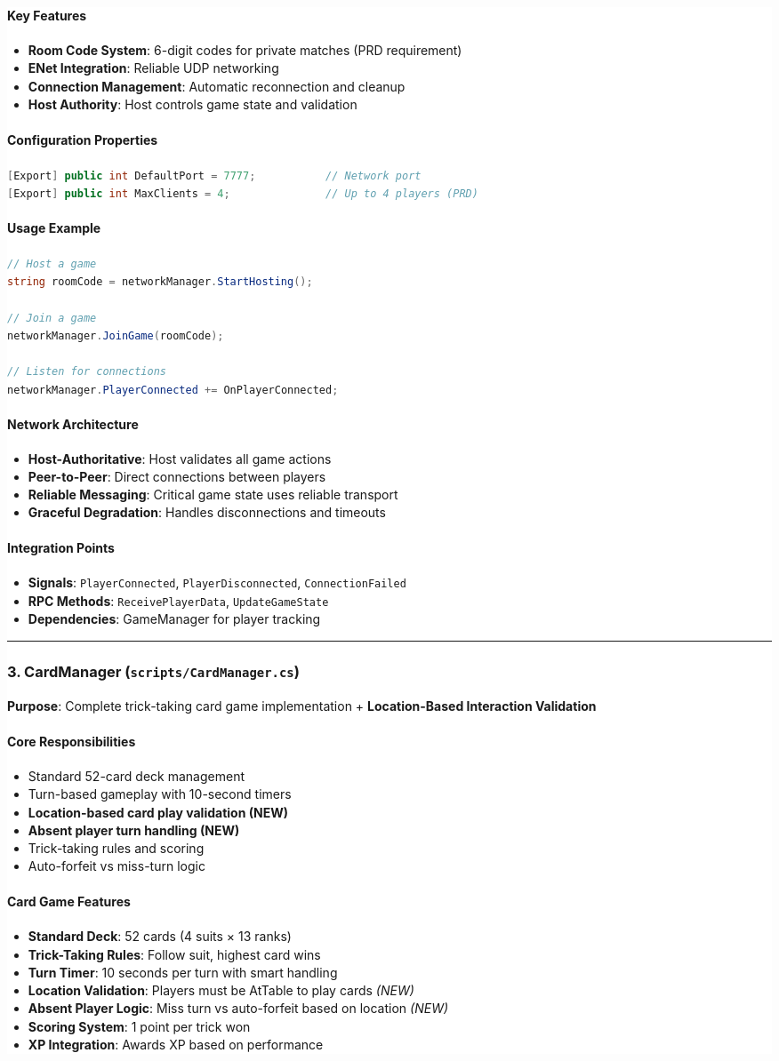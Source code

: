 #### Key Features
- **Room Code System**: 6-digit codes for private matches (PRD requirement)
- **ENet Integration**: Reliable UDP networking
- **Connection Management**: Automatic reconnection and cleanup
- **Host Authority**: Host controls game state and validation

#### Configuration Properties
```csharp
[Export] public int DefaultPort = 7777;           // Network port
[Export] public int MaxClients = 4;               // Up to 4 players (PRD)
```

#### Usage Example
```csharp
// Host a game
string roomCode = networkManager.StartHosting();

// Join a game
networkManager.JoinGame(roomCode);

// Listen for connections
networkManager.PlayerConnected += OnPlayerConnected;
```

#### Network Architecture
- **Host-Authoritative**: Host validates all game actions
- **Peer-to-Peer**: Direct connections between players
- **Reliable Messaging**: Critical game state uses reliable transport
- **Graceful Degradation**: Handles disconnections and timeouts

#### Integration Points
- **Signals**: `PlayerConnected`, `PlayerDisconnected`, `ConnectionFailed`
- **RPC Methods**: `ReceivePlayerData`, `UpdateGameState`
- **Dependencies**: GameManager for player tracking

---

### 3. CardManager (`scripts/CardManager.cs`)

**Purpose**: Complete trick-taking card game implementation + **Location-Based Interaction Validation**

#### Core Responsibilities
- Standard 52-card deck management
- Turn-based gameplay with 10-second timers
- **Location-based card play validation (NEW)**
- **Absent player turn handling (NEW)**
- Trick-taking rules and scoring
- Auto-forfeit vs miss-turn logic

#### Card Game Features
- **Standard Deck**: 52 cards (4 suits × 13 ranks)
- **Trick-Taking Rules**: Follow suit, highest card wins
- **Turn Timer**: 10 seconds per turn with smart handling
- **Location Validation**: Players must be AtTable to play cards *(NEW)*
- **Absent Player Logic**: Miss turn vs auto-forfeit based on location *(NEW)*
- **Scoring System**: 1 point per trick won
- **XP Integration**: Awards XP based on performance
